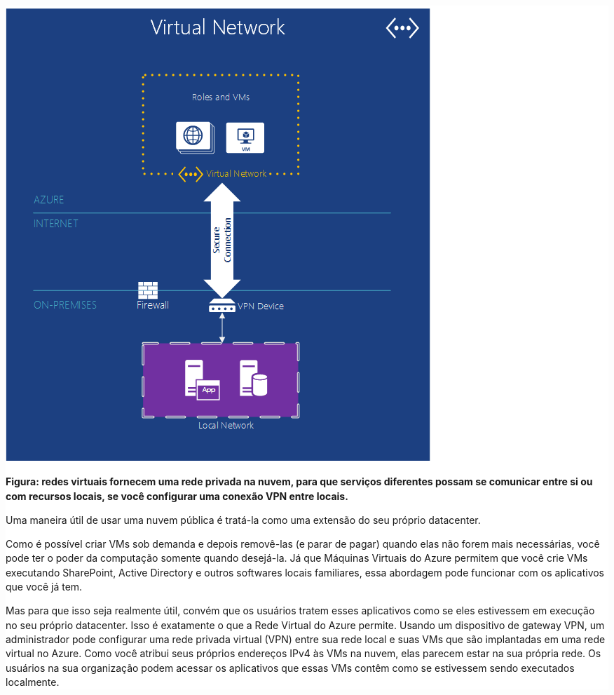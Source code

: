 ![VirtualNetwork](./media/intro-to-azure/VirtualNetworkIntroNew.png)

**Figura: redes virtuais fornecem uma rede privada na nuvem, para que serviços diferentes possam se comunicar entre si ou com recursos locais, se você configurar uma conexão VPN entre locais.**


Uma maneira útil de usar uma nuvem pública é tratá-la como uma extensão do seu próprio datacenter.
 
Como é possível criar VMs sob demanda e depois removê-las (e parar de pagar) quando elas não forem mais necessárias, você pode ter o poder da computação somente quando desejá-la. Já que Máquinas Virtuais do Azure permitem que você crie VMs executando SharePoint, Active Directory e outros softwares locais familiares, essa abordagem pode funcionar com os aplicativos que você já tem.

Mas para que isso seja realmente útil, convém que os usuários tratem esses aplicativos como se eles estivessem em execução no seu próprio datacenter. Isso é exatamente o que a Rede Virtual do Azure permite. Usando um dispositivo de gateway VPN, um administrador pode configurar uma rede privada virtual (VPN) entre sua rede local e suas VMs que são implantadas em uma rede virtual no Azure. Como você atribui seus próprios endereços IPv4 às VMs na nuvem, elas parecem estar na sua própria rede. Os usuários na sua organização podem acessar os aplicativos que essas VMs contêm como se estivessem sendo executados localmente.

